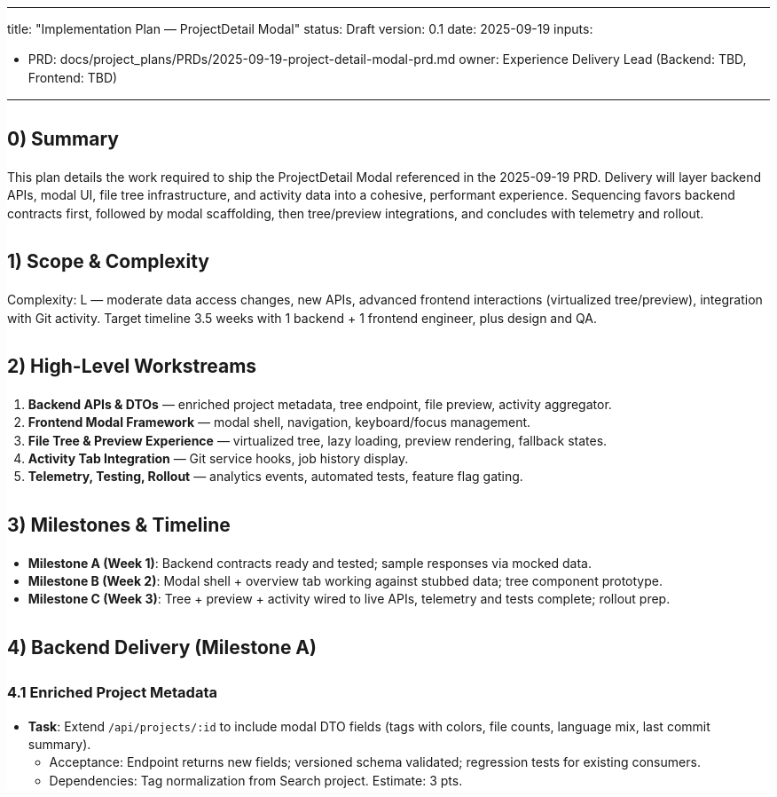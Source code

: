 ---
title: "Implementation Plan — ProjectDetail Modal"
status: Draft
version: 0.1
date: 2025-09-19
inputs:
  - PRD: docs/project_plans/PRDs/2025-09-19-project-detail-modal-prd.md
owner: Experience Delivery Lead (Backend: TBD, Frontend: TBD)
-----------------------------------------------------------------------------------

## 0) Summary

This plan details the work required to ship the ProjectDetail Modal referenced in the 2025-09-19 PRD. Delivery will layer backend APIs, modal UI, file tree infrastructure, and activity data into a cohesive, performant experience. Sequencing favors backend contracts first, followed by modal scaffolding, then tree/preview integrations, and concludes with telemetry and rollout.

## 1) Scope & Complexity

Complexity: L — moderate data access changes, new APIs, advanced frontend interactions (virtualized tree/preview), integration with Git activity. Target timeline 3.5 weeks with 1 backend + 1 frontend engineer, plus design and QA.

## 2) High-Level Workstreams

1. **Backend APIs & DTOs** — enriched project metadata, tree endpoint, file preview, activity aggregator.
2. **Frontend Modal Framework** — modal shell, navigation, keyboard/focus management.
3. **File Tree & Preview Experience** — virtualized tree, lazy loading, preview rendering, fallback states.
4. **Activity Tab Integration** — Git service hooks, job history display.
5. **Telemetry, Testing, Rollout** — analytics events, automated tests, feature flag gating.

## 3) Milestones & Timeline

- **Milestone A (Week 1)**: Backend contracts ready and tested; sample responses via mocked data.
- **Milestone B (Week 2)**: Modal shell + overview tab working against stubbed data; tree component prototype.
- **Milestone C (Week 3)**: Tree + preview + activity wired to live APIs, telemetry and tests complete; rollout prep.

## 4) Backend Delivery (Milestone A)

### 4.1 Enriched Project Metadata
- **Task**: Extend `/api/projects/:id` to include modal DTO fields (tags with colors, file counts, language mix, last commit summary).
  - Acceptance: Endpoint returns new fields; versioned schema validated; regression tests for existing consumers.
  - Dependencies: Tag normalization from Search project. Estimate: 3 pts.
